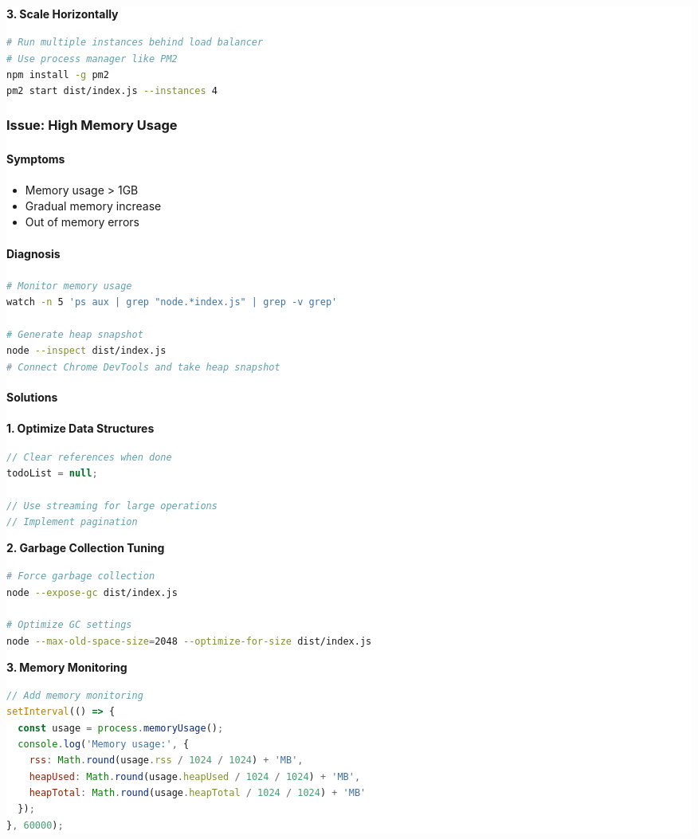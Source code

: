 **3. Scale Horizontally**
```bash
# Run multiple instances behind load balancer
# Use process manager like PM2
npm install -g pm2
pm2 start dist/index.js --instances 4
```

### Issue: High Memory Usage

#### Symptoms
- Memory usage > 1GB
- Gradual memory increase
- Out of memory errors

#### Diagnosis
```bash
# Monitor memory usage
watch -n 5 'ps aux | grep "node.*index.js" | grep -v grep'

# Generate heap snapshot
node --inspect dist/index.js
# Connect Chrome DevTools and take heap snapshot
```

#### Solutions

**1. Optimize Data Structures**
```javascript
// Clear references when done
todoList = null;

// Use streaming for large operations
// Implement pagination
```

**2. Garbage Collection Tuning**
```bash
# Force garbage collection
node --expose-gc dist/index.js

# Optimize GC settings
node --max-old-space-size=2048 --optimize-for-size dist/index.js
```

**3. Memory Monitoring**
```javascript
// Add memory monitoring
setInterval(() => {
  const usage = process.memoryUsage();
  console.log('Memory usage:', {
    rss: Math.round(usage.rss / 1024 / 1024) + 'MB',
    heapUsed: Math.round(usage.heapUsed / 1024 / 1024) + 'MB',
    heapTotal: Math.round(usage.heapTotal / 1024 / 1024) + 'MB'
  });
}, 60000);
```

